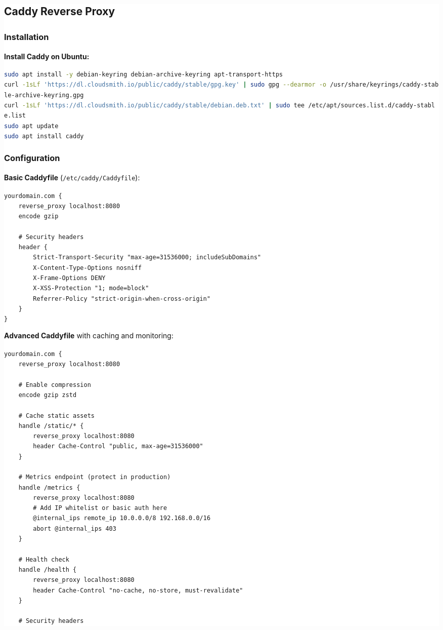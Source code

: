 ## Caddy Reverse Proxy

### Installation

**Install Caddy on Ubuntu:**

```bash
sudo apt install -y debian-keyring debian-archive-keyring apt-transport-https
curl -1sLf 'https://dl.cloudsmith.io/public/caddy/stable/gpg.key' | sudo gpg --dearmor -o /usr/share/keyrings/caddy-stable-archive-keyring.gpg
curl -1sLf 'https://dl.cloudsmith.io/public/caddy/stable/debian.deb.txt' | sudo tee /etc/apt/sources.list.d/caddy-stable.list
sudo apt update
sudo apt install caddy
```

### Configuration

**Basic Caddyfile** (`/etc/caddy/Caddyfile`):

```caddyfile
yourdomain.com {
    reverse_proxy localhost:8080
    encode gzip

    # Security headers
    header {
        Strict-Transport-Security "max-age=31536000; includeSubDomains"
        X-Content-Type-Options nosniff
        X-Frame-Options DENY
        X-XSS-Protection "1; mode=block"
        Referrer-Policy "strict-origin-when-cross-origin"
    }
}
```

**Advanced Caddyfile** with caching and monitoring:

```caddyfile
yourdomain.com {
    reverse_proxy localhost:8080

    # Enable compression
    encode gzip zstd

    # Cache static assets
    handle /static/* {
        reverse_proxy localhost:8080
        header Cache-Control "public, max-age=31536000"
    }

    # Metrics endpoint (protect in production)
    handle /metrics {
        reverse_proxy localhost:8080
        # Add IP whitelist or basic auth here
        @internal_ips remote_ip 10.0.0.0/8 192.168.0.0/16
        abort @internal_ips 403
    }

    # Health check
    handle /health {
        reverse_proxy localhost:8080
        header Cache-Control "no-cache, no-store, must-revalidate"
    }

    # Security headers
```